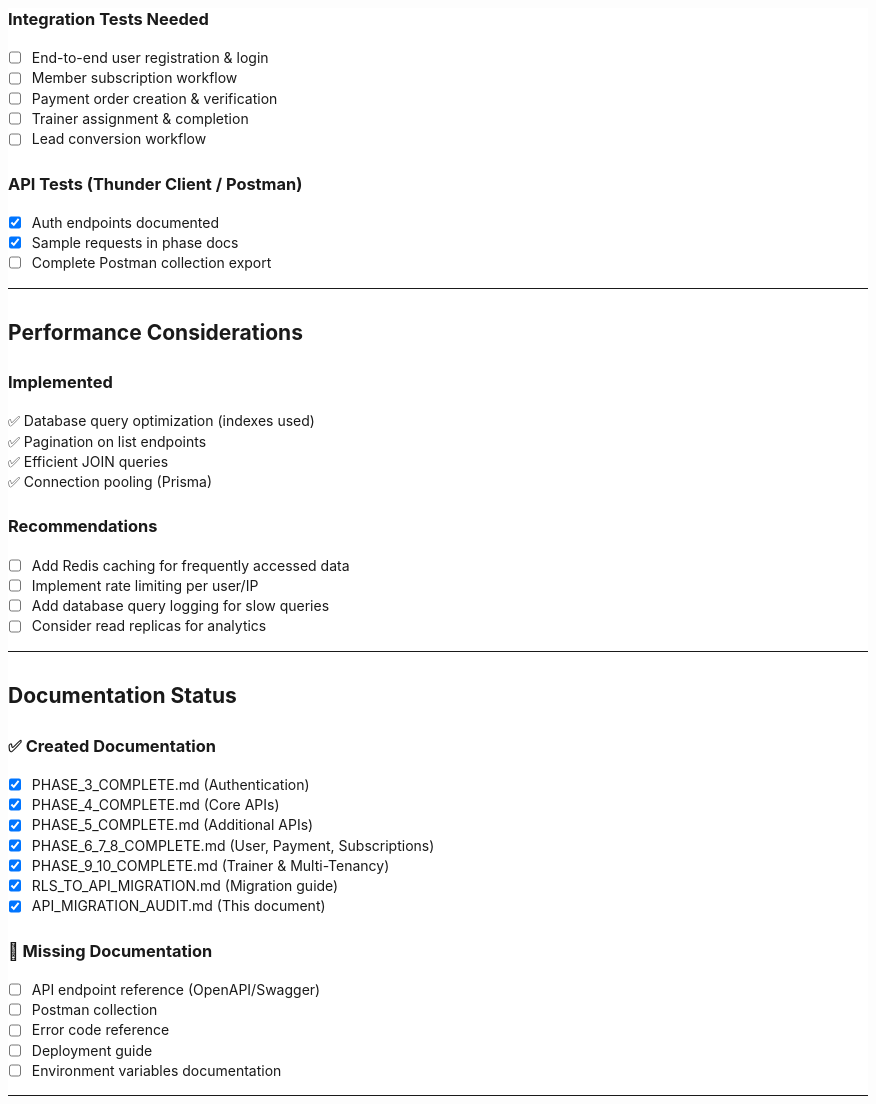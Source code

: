 ### Integration Tests Needed
- [ ] End-to-end user registration & login
- [ ] Member subscription workflow
- [ ] Payment order creation & verification
- [ ] Trainer assignment & completion
- [ ] Lead conversion workflow

### API Tests (Thunder Client / Postman)
- [x] Auth endpoints documented
- [x] Sample requests in phase docs
- [ ] Complete Postman collection export

---

## Performance Considerations

### Implemented
✅ Database query optimization (indexes used)  
✅ Pagination on list endpoints  
✅ Efficient JOIN queries  
✅ Connection pooling (Prisma)

### Recommendations
- [ ] Add Redis caching for frequently accessed data
- [ ] Implement rate limiting per user/IP
- [ ] Add database query logging for slow queries
- [ ] Consider read replicas for analytics

---

## Documentation Status

### ✅ Created Documentation
- [x] PHASE_3_COMPLETE.md (Authentication)
- [x] PHASE_4_COMPLETE.md (Core APIs)
- [x] PHASE_5_COMPLETE.md (Additional APIs)
- [x] PHASE_6_7_8_COMPLETE.md (User, Payment, Subscriptions)
- [x] PHASE_9_10_COMPLETE.md (Trainer & Multi-Tenancy)
- [x] RLS_TO_API_MIGRATION.md (Migration guide)
- [x] API_MIGRATION_AUDIT.md (This document)

### 📝 Missing Documentation
- [ ] API endpoint reference (OpenAPI/Swagger)
- [ ] Postman collection
- [ ] Error code reference
- [ ] Deployment guide
- [ ] Environment variables documentation

---
